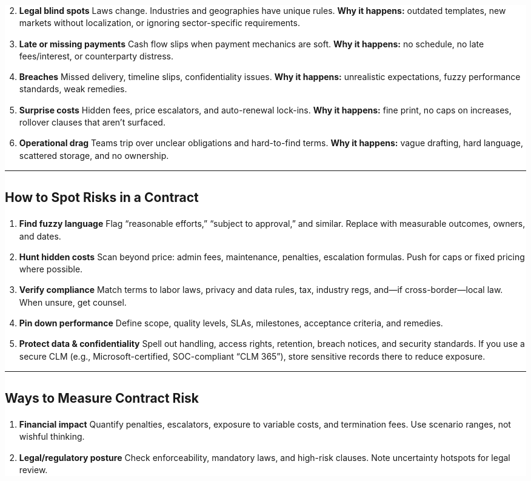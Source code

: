 2. **Legal blind spots**
   Laws change. Industries and geographies have unique rules.
   **Why it happens:** outdated templates, new markets without localization, or ignoring sector-specific requirements.

3. **Late or missing payments**
   Cash flow slips when payment mechanics are soft.
   **Why it happens:** no schedule, no late fees/interest, or counterparty distress.

4. **Breaches**
   Missed delivery, timeline slips, confidentiality issues.
   **Why it happens:** unrealistic expectations, fuzzy performance standards, weak remedies.

5. **Surprise costs**
   Hidden fees, price escalators, and auto-renewal lock-ins.
   **Why it happens:** fine print, no caps on increases, rollover clauses that aren’t surfaced.

6. **Operational drag**
   Teams trip over unclear obligations and hard-to-find terms.
   **Why it happens:** vague drafting, hard language, scattered storage, and no ownership.

---

## How to Spot Risks in a Contract

1. **Find fuzzy language**
   Flag “reasonable efforts,” “subject to approval,” and similar. Replace with measurable outcomes, owners, and dates.

2. **Hunt hidden costs**
   Scan beyond price: admin fees, maintenance, penalties, escalation formulas. Push for caps or fixed pricing where possible.

3. **Verify compliance**
   Match terms to labor laws, privacy and data rules, tax, industry regs, and—if cross-border—local law. When unsure, get counsel.

4. **Pin down performance**
   Define scope, quality levels, SLAs, milestones, acceptance criteria, and remedies.

5. **Protect data & confidentiality**
   Spell out handling, access rights, retention, breach notices, and security standards.
   If you use a secure CLM (e.g., Microsoft-certified, SOC-compliant “CLM 365”), store sensitive records there to reduce exposure.

---

## Ways to Measure Contract Risk

1. **Financial impact**
   Quantify penalties, escalators, exposure to variable costs, and termination fees. Use scenario ranges, not wishful thinking.

2. **Legal/regulatory posture**
   Check enforceability, mandatory laws, and high-risk clauses. Note uncertainty hotspots for legal review.
